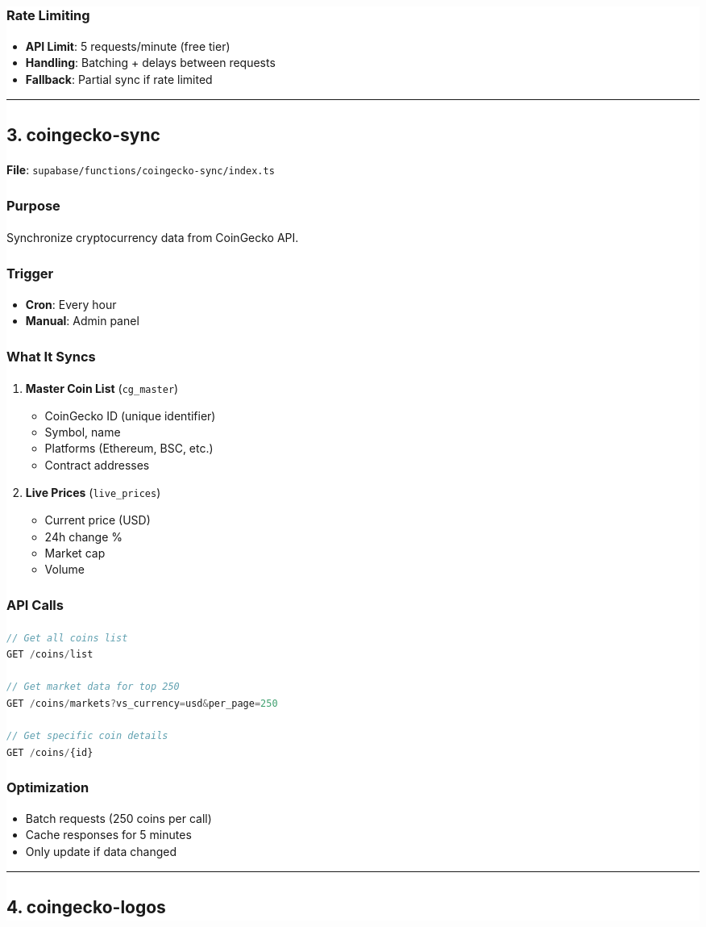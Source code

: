 ### Rate Limiting
- **API Limit**: 5 requests/minute (free tier)
- **Handling**: Batching + delays between requests
- **Fallback**: Partial sync if rate limited

---

## 3. coingecko-sync

**File**: `supabase/functions/coingecko-sync/index.ts`

### Purpose
Synchronize cryptocurrency data from CoinGecko API.

### Trigger
- **Cron**: Every hour
- **Manual**: Admin panel

### What It Syncs
1. **Master Coin List** (`cg_master`)
   - CoinGecko ID (unique identifier)
   - Symbol, name
   - Platforms (Ethereum, BSC, etc.)
   - Contract addresses

2. **Live Prices** (`live_prices`)
   - Current price (USD)
   - 24h change %
   - Market cap
   - Volume

### API Calls
```typescript
// Get all coins list
GET /coins/list

// Get market data for top 250
GET /coins/markets?vs_currency=usd&per_page=250

// Get specific coin details
GET /coins/{id}
```

### Optimization
- Batch requests (250 coins per call)
- Cache responses for 5 minutes
- Only update if data changed

---

## 4. coingecko-logos
